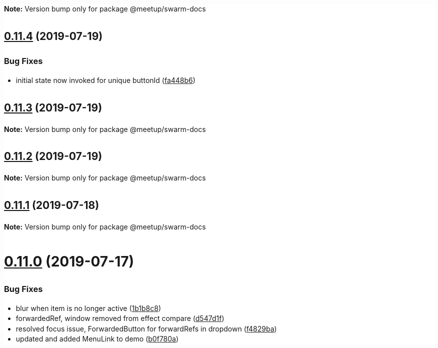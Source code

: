 **Note:** Version bump only for package @meetup/swarm-docs





## [0.11.4](https://github.com/gatsbyjs/gatsby-starter-default/compare/@meetup/swarm-docs@0.11.3...@meetup/swarm-docs@0.11.4) (2019-07-19)


### Bug Fixes

* initial state now invoked for unique buttonId ([fa448b6](https://github.com/gatsbyjs/gatsby-starter-default/commit/fa448b6))





## [0.11.3](https://github.com/gatsbyjs/gatsby-starter-default/compare/@meetup/swarm-docs@0.11.2...@meetup/swarm-docs@0.11.3) (2019-07-19)

**Note:** Version bump only for package @meetup/swarm-docs





## [0.11.2](https://github.com/gatsbyjs/gatsby-starter-default/compare/@meetup/swarm-docs@0.11.1...@meetup/swarm-docs@0.11.2) (2019-07-19)

**Note:** Version bump only for package @meetup/swarm-docs





## [0.11.1](https://github.com/gatsbyjs/gatsby-starter-default/compare/@meetup/swarm-docs@0.11.0...@meetup/swarm-docs@0.11.1) (2019-07-18)

**Note:** Version bump only for package @meetup/swarm-docs





# [0.11.0](https://github.com/gatsbyjs/gatsby-starter-default/compare/@meetup/swarm-docs@0.10.0...@meetup/swarm-docs@0.11.0) (2019-07-17)


### Bug Fixes

* blur when item is no longer active ([1b1b8c8](https://github.com/gatsbyjs/gatsby-starter-default/commit/1b1b8c8))
* forwardedRef, window removed from effect compare ([d547d1f](https://github.com/gatsbyjs/gatsby-starter-default/commit/d547d1f))
* resolved focus issue, ForwardedButton for forwardRefs in dropdown ([f4829ba](https://github.com/gatsbyjs/gatsby-starter-default/commit/f4829ba))
* updated and added MenuLink to demo ([b0f780a](https://github.com/gatsbyjs/gatsby-starter-default/commit/b0f780a))
